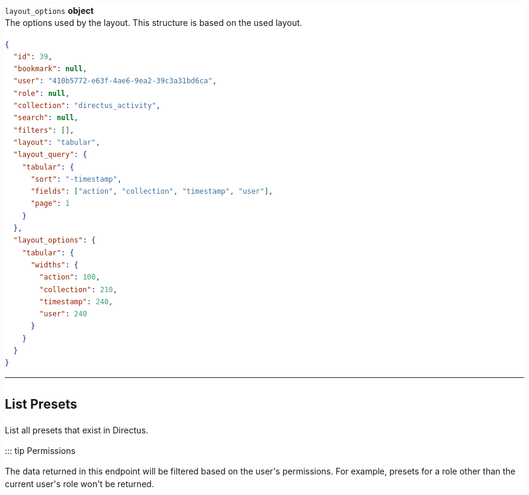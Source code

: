 `layout_options` **object**\
The options used by the layout. This structure is based on the used layout.

</div>
</div>
<div class="right">

```json
{
  "id": 39,
  "bookmark": null,
  "user": "410b5772-e63f-4ae6-9ea2-39c3a31bd6ca",
  "role": null,
  "collection": "directus_activity",
  "search": null,
  "filters": [],
  "layout": "tabular",
  "layout_query": {
    "tabular": {
      "sort": "-timestamp",
      "fields": ["action", "collection", "timestamp", "user"],
      "page": 1
    }
  },
  "layout_options": {
    "tabular": {
      "widths": {
        "action": 100,
        "collection": 210,
        "timestamp": 240,
        "user": 240
      }
    }
  }
}
```

</div>
</div>

---

## List Presets

List all presets that exist in Directus.

<div class="two-up">
<div class="left">

::: tip Permissions

The data returned in this endpoint will be filtered based on the user's permissions. For example, presets for a role
other than the current user's role won't be returned.
